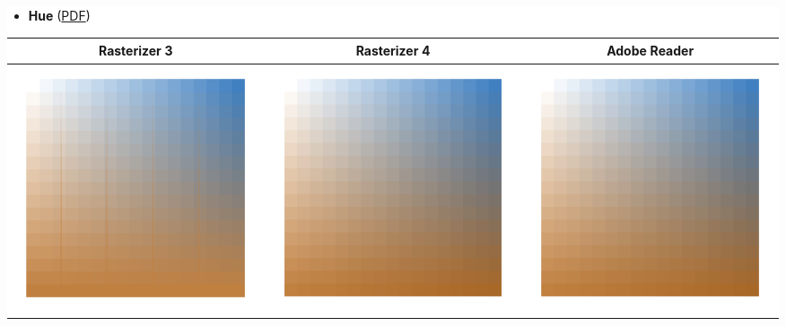 - **Hue** ([PDF](/guide/pdfrasterizer4/media/comp-rast/BM_Hue.pdf))

| Rasterizer 3 | Rasterizer 4 | Adobe Reader |
| :----------: | :----------: | :----------: |
| ![](/guide/pdfrasterizer4/media/comp-rast/rast3/BM_Hue.png) | ![](/guide/pdfrasterizer4/media/comp-rast/rast4/BM_Hue.png) | ![](/guide/pdfrasterizer4/media/comp-rast/adobe/BM_Hue.png) |

